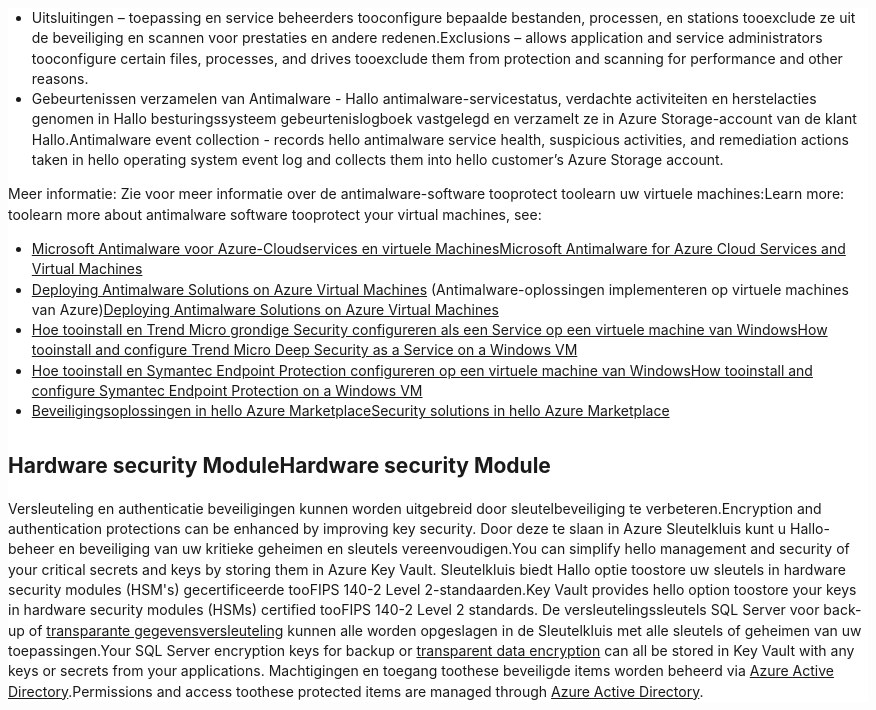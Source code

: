 * <span data-ttu-id="af77d-142">Uitsluitingen – toepassing en service beheerders tooconfigure bepaalde bestanden, processen, en stations tooexclude ze uit de beveiliging en scannen voor prestaties en andere redenen.</span><span class="sxs-lookup"><span data-stu-id="af77d-142">Exclusions – allows application and service administrators tooconfigure certain files, processes, and drives tooexclude them from protection and scanning for performance and other reasons.</span></span>
* <span data-ttu-id="af77d-143">Gebeurtenissen verzamelen van Antimalware - Hallo antimalware-servicestatus, verdachte activiteiten en herstelacties genomen in Hallo besturingssysteem gebeurtenislogboek vastgelegd en verzamelt ze in Azure Storage-account van de klant Hallo.</span><span class="sxs-lookup"><span data-stu-id="af77d-143">Antimalware event collection - records hello antimalware service health, suspicious activities, and remediation actions taken in hello operating system event log and collects them into hello customer’s Azure Storage account.</span></span>

<span data-ttu-id="af77d-144">Meer informatie: Zie voor meer informatie over de antimalware-software tooprotect toolearn uw virtuele machines:</span><span class="sxs-lookup"><span data-stu-id="af77d-144">Learn more: toolearn more about antimalware software tooprotect your virtual machines, see:</span></span>

* [<span data-ttu-id="af77d-145">Microsoft Antimalware voor Azure-Cloudservices en virtuele Machines</span><span class="sxs-lookup"><span data-stu-id="af77d-145">Microsoft Antimalware for Azure Cloud Services and Virtual Machines</span></span>](azure-security-antimalware.md)
* <span data-ttu-id="af77d-146">[Deploying Antimalware Solutions on Azure Virtual Machines](https://azure.microsoft.com/blog/deploying-antimalware-solutions-on-azure-virtual-machines/) (Antimalware-oplossingen implementeren op virtuele machines van Azure)</span><span class="sxs-lookup"><span data-stu-id="af77d-146">[Deploying Antimalware Solutions on Azure Virtual Machines](https://azure.microsoft.com/blog/deploying-antimalware-solutions-on-azure-virtual-machines/)</span></span>
* [<span data-ttu-id="af77d-147">Hoe tooinstall en Trend Micro grondige Security configureren als een Service op een virtuele machine van Windows</span><span class="sxs-lookup"><span data-stu-id="af77d-147">How tooinstall and configure Trend Micro Deep Security as a Service on a Windows VM</span></span>](../virtual-machines/windows/classic/install-trend.md)
* [<span data-ttu-id="af77d-148">Hoe tooinstall en Symantec Endpoint Protection configureren op een virtuele machine van Windows</span><span class="sxs-lookup"><span data-stu-id="af77d-148">How tooinstall and configure Symantec Endpoint Protection on a Windows VM</span></span>](../virtual-machines/windows/classic/install-symantec.md)
* [<span data-ttu-id="af77d-149">Beveiligingsoplossingen in hello Azure Marketplace</span><span class="sxs-lookup"><span data-stu-id="af77d-149">Security solutions in hello Azure Marketplace</span></span>](https://azure.microsoft.com/marketplace/?term=security)

## <a name="hardware-security-module"></a><span data-ttu-id="af77d-150">Hardware security Module</span><span class="sxs-lookup"><span data-stu-id="af77d-150">Hardware security Module</span></span>
<span data-ttu-id="af77d-151">Versleuteling en authenticatie beveiligingen kunnen worden uitgebreid door sleutelbeveiliging te verbeteren.</span><span class="sxs-lookup"><span data-stu-id="af77d-151">Encryption and authentication protections can be enhanced by improving key security.</span></span> <span data-ttu-id="af77d-152">Door deze te slaan in Azure Sleutelkluis kunt u Hallo-beheer en beveiliging van uw kritieke geheimen en sleutels vereenvoudigen.</span><span class="sxs-lookup"><span data-stu-id="af77d-152">You can simplify hello management and security of your critical secrets and keys by storing them in Azure Key Vault.</span></span> <span data-ttu-id="af77d-153">Sleutelkluis biedt Hallo optie toostore uw sleutels in hardware security modules (HSM's) gecertificeerde tooFIPS 140-2 Level 2-standaarden.</span><span class="sxs-lookup"><span data-stu-id="af77d-153">Key Vault provides hello option toostore your keys in hardware security modules (HSMs) certified tooFIPS 140-2 Level 2 standards.</span></span> <span data-ttu-id="af77d-154">De versleutelingssleutels SQL Server voor back-up of [transparante gegevensversleuteling](https://msdn.microsoft.com/library/bb934049.aspx) kunnen alle worden opgeslagen in de Sleutelkluis met alle sleutels of geheimen van uw toepassingen.</span><span class="sxs-lookup"><span data-stu-id="af77d-154">Your SQL Server encryption keys for backup or [transparent data encryption](https://msdn.microsoft.com/library/bb934049.aspx) can all be stored in Key Vault with any keys or secrets from your applications.</span></span> <span data-ttu-id="af77d-155">Machtigingen en toegang toothese beveiligde items worden beheerd via [Azure Active Directory](https://azure.microsoft.com/documentation/services/active-directory/).</span><span class="sxs-lookup"><span data-stu-id="af77d-155">Permissions and access toothese protected items are managed through [Azure Active Directory](https://azure.microsoft.com/documentation/services/active-directory/).</span></span>
